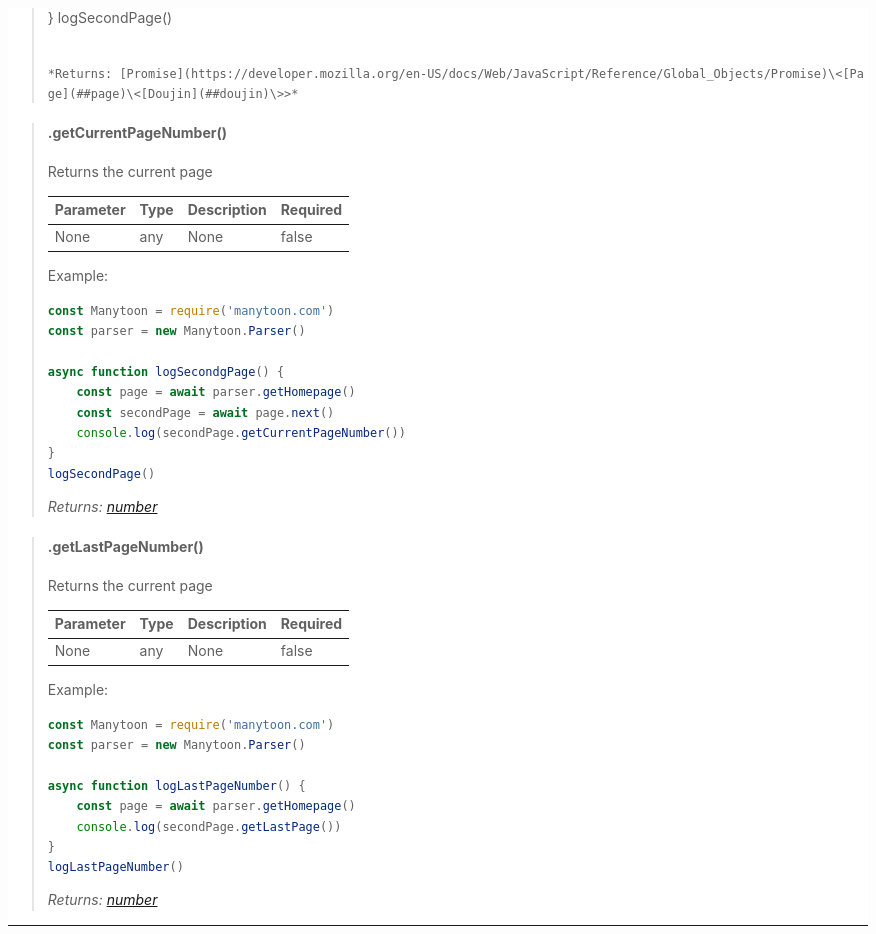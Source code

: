> }
> logSecondPage()
> ```
>
> *Returns: [Promise](https://developer.mozilla.org/en-US/docs/Web/JavaScript/Reference/Global_Objects/Promise)\<[Page](##page)\<[Doujin](##doujin)\>>*

> #### **\.getCurrentPageNumber()**
> Returns the current page
>
> | Parameter | Type   | Description | Required |
> | --------- | ------ | ----------- | -------- |
> | None      | any    | None        | false    |
>
> Example:
> ```js
> const Manytoon = require('manytoon.com')
> const parser = new Manytoon.Parser() 
> 
> async function logSecondgPage() {
>     const page = await parser.getHomepage()
>     const secondPage = await page.next()
>     console.log(secondPage.getCurrentPageNumber())
> }
> logSecondPage()
> ```
>
> *Returns: [number](https://developer.mozilla.org/en-US/docs/Web/JavaScript/Reference/Global_Objects/Number)*

> #### **\.getLastPageNumber()**
> Returns the current page
>
> | Parameter | Type   | Description | Required |
> | --------- | ------ | ----------- | -------- |
> | None      | any    | None        | false    |
> 
> Example:
> ```js
> const Manytoon = require('manytoon.com')
> const parser = new Manytoon.Parser() 
> 
> async function logLastPageNumber() {
>     const page = await parser.getHomepage()
>     console.log(secondPage.getLastPage())
> }
> logLastPageNumber()
> ```
>
> *Returns: [number](https://developer.mozilla.org/en-US/docs/Web/JavaScript/Reference/Global_Objects/Number)*

---